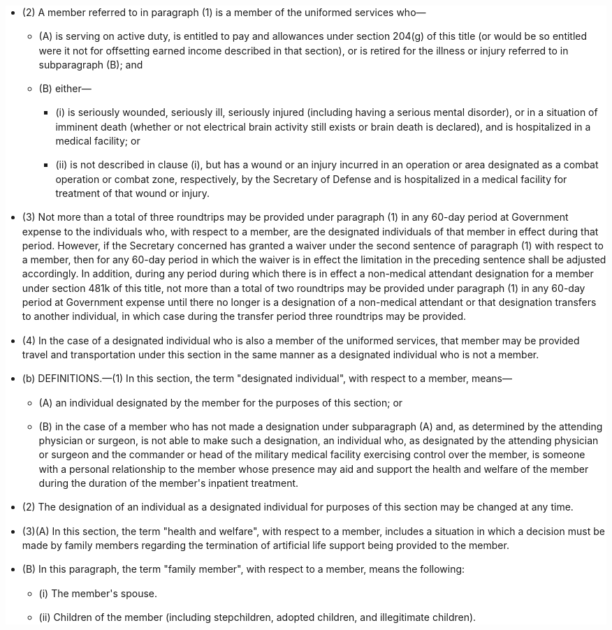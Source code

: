 * (2) A member referred to in paragraph (1) is a member of the uniformed services who—

  * (A) is serving on active duty, is entitled to pay and allowances under section 204(g) of this title (or would be so entitled were it not for offsetting earned income described in that section), or is retired for the illness or injury referred to in subparagraph (B); and

  * (B) either—

    * (i) is seriously wounded, seriously ill, seriously injured (including having a serious mental disorder), or in a situation of imminent death (whether or not electrical brain activity still exists or brain death is declared), and is hospitalized in a medical facility; or

    * (ii) is not described in clause (i), but has a wound or an injury incurred in an operation or area designated as a combat operation or combat zone, respectively, by the Secretary of Defense and is hospitalized in a medical facility for treatment of that wound or injury.


* (3) Not more than a total of three roundtrips may be provided under paragraph (1) in any 60-day period at Government expense to the individuals who, with respect to a member, are the designated individuals of that member in effect during that period. However, if the Secretary concerned has granted a waiver under the second sentence of paragraph (1) with respect to a member, then for any 60-day period in which the waiver is in effect the limitation in the preceding sentence shall be adjusted accordingly. In addition, during any period during which there is in effect a non-medical attendant designation for a member under section 481k of this title, not more than a total of two roundtrips may be provided under paragraph (1) in any 60-day period at Government expense until there no longer is a designation of a non-medical attendant or that designation transfers to another individual, in which case during the transfer period three roundtrips may be provided.

* (4) In the case of a designated individual who is also a member of the uniformed services, that member may be provided travel and transportation under this section in the same manner as a designated individual who is not a member.

* (b) DEFINITIONS.—(1) In this section, the term "designated individual", with respect to a member, means—

  * (A) an individual designated by the member for the purposes of this section; or

  * (B) in the case of a member who has not made a designation under subparagraph (A) and, as determined by the attending physician or surgeon, is not able to make such a designation, an individual who, as designated by the attending physician or surgeon and the commander or head of the military medical facility exercising control over the member, is someone with a personal relationship to the member whose presence may aid and support the health and welfare of the member during the duration of the member's inpatient treatment.


* (2) The designation of an individual as a designated individual for purposes of this section may be changed at any time.

* (3)(A) In this section, the term "health and welfare", with respect to a member, includes a situation in which a decision must be made by family members regarding the termination of artificial life support being provided to the member.

* (B) In this paragraph, the term "family member", with respect to a member, means the following:

  * (i) The member's spouse.

  * (ii) Children of the member (including stepchildren, adopted children, and illegitimate children).
